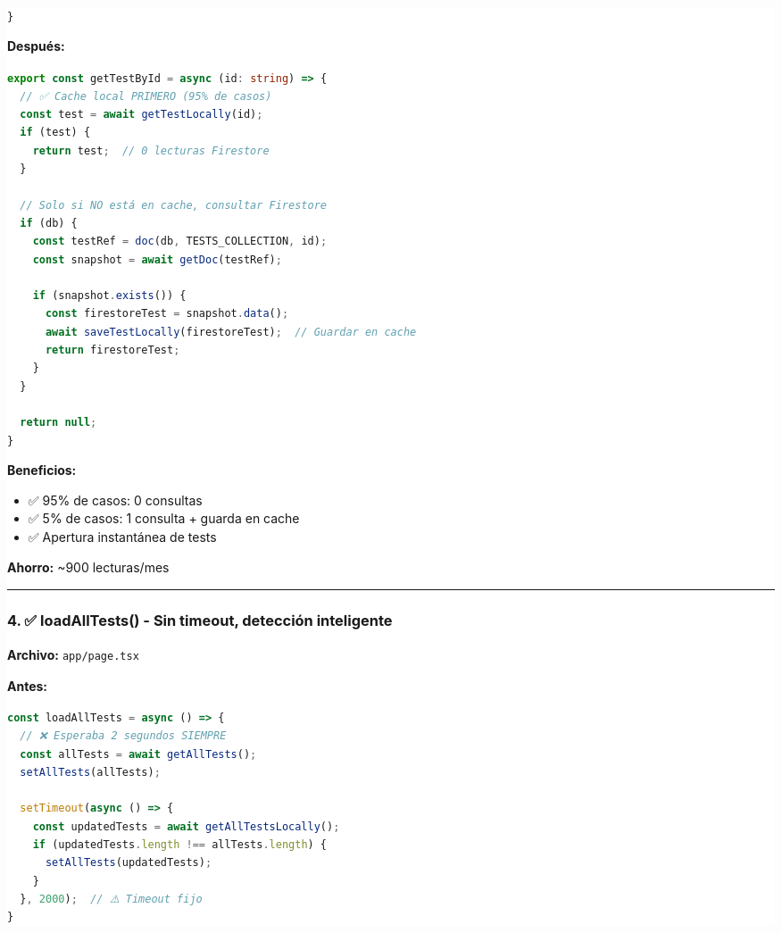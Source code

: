 ```typescript
}
```

**Después:**
```typescript
export const getTestById = async (id: string) => {
  // ✅ Cache local PRIMERO (95% de casos)
  const test = await getTestLocally(id);
  if (test) {
    return test;  // 0 lecturas Firestore
  }
  
  // Solo si NO está en cache, consultar Firestore
  if (db) {
    const testRef = doc(db, TESTS_COLLECTION, id);
    const snapshot = await getDoc(testRef);
    
    if (snapshot.exists()) {
      const firestoreTest = snapshot.data();
      await saveTestLocally(firestoreTest);  // Guardar en cache
      return firestoreTest;
    }
  }
  
  return null;
}
```

**Beneficios:**
- ✅ 95% de casos: 0 consultas
- ✅ 5% de casos: 1 consulta + guarda en cache
- ✅ Apertura instantánea de tests

**Ahorro:** ~900 lecturas/mes

---

### 4. ✅ **loadAllTests() - Sin timeout, detección inteligente**

**Archivo:** `app/page.tsx`

**Antes:**
```typescript
const loadAllTests = async () => {
  // ❌ Esperaba 2 segundos SIEMPRE
  const allTests = await getAllTests();
  setAllTests(allTests);
  
  setTimeout(async () => {
    const updatedTests = await getAllTestsLocally();
    if (updatedTests.length !== allTests.length) {
      setAllTests(updatedTests);
    }
  }, 2000);  // ⚠️ Timeout fijo
}
```

